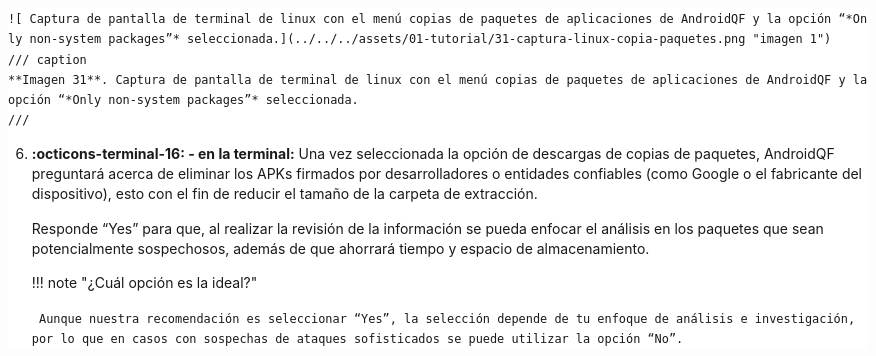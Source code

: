     ![ Captura de pantalla de terminal de linux con el menú copias de paquetes de aplicaciones de AndroidQF y la opción “*Only non-system packages”* seleccionada.](../../../assets/01-tutorial/31-captura-linux-copia-paquetes.png "imagen 1")
    /// caption
    **Imagen 31**. Captura de pantalla de terminal de linux con el menú copias de paquetes de aplicaciones de AndroidQF y la opción “*Only non-system packages”* seleccionada.
    /// 


6. **:octicons-terminal-16: - en la terminal:** Una vez seleccionada la opción de descargas de copias de paquetes, AndroidQF preguntará acerca de eliminar los APKs firmados por desarrolladores o entidades confiables (como Google o el fabricante del dispositivo), esto con el fin de reducir el tamaño de la carpeta de extracción.

	  
	Responde “Yes” para que, al realizar la revisión de la información se pueda enfocar el análisis en los paquetes que sean potencialmente sospechosos, además de que ahorrará tiempo y espacio de almacenamiento.

    !!! note "¿Cuál opción es la ideal?"

        Aunque nuestra recomendación es seleccionar “Yes”, la selección depende de tu enfoque de análisis e investigación, por lo que en casos con sospechas de ataques sofisticados se puede utilizar la opción “No”.
    